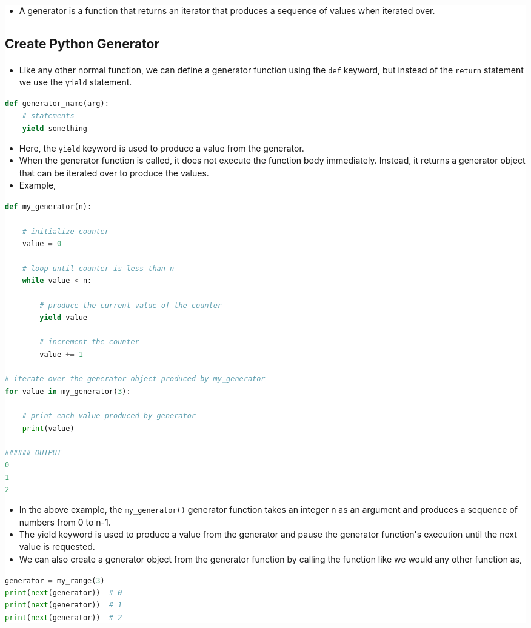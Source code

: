 - A generator is a function that returns an iterator that produces a sequence of values when iterated over.

## Create Python Generator

- Like any other normal function, we can define a generator function using the `def` keyword, but instead of the `return` statement we use the `yield` statement.

```python
def generator_name(arg):
    # statements
    yield something
```

- Here, the `yield` keyword is used to produce a value from the generator.
- When the generator function is called, it does not execute the function body immediately. Instead, it returns a generator object that can be iterated over to produce the values.
- Example,
```python
def my_generator(n):

    # initialize counter
    value = 0

    # loop until counter is less than n
    while value < n:

        # produce the current value of the counter
        yield value

        # increment the counter
        value += 1

# iterate over the generator object produced by my_generator
for value in my_generator(3):

    # print each value produced by generator
    print(value)

###### OUTPUT
0
1
2
```

- In the above example, the `my_generator()` generator function takes an integer n as an argument and produces a sequence of numbers from 0 to n-1.
- The yield keyword is used to produce a value from the generator and pause the generator function's execution until the next value is requested.
- We can also create a generator object from the generator function by calling the function like we would any other function as,

```python
generator = my_range(3)
print(next(generator))  # 0
print(next(generator))  # 1
print(next(generator))  # 2
```
